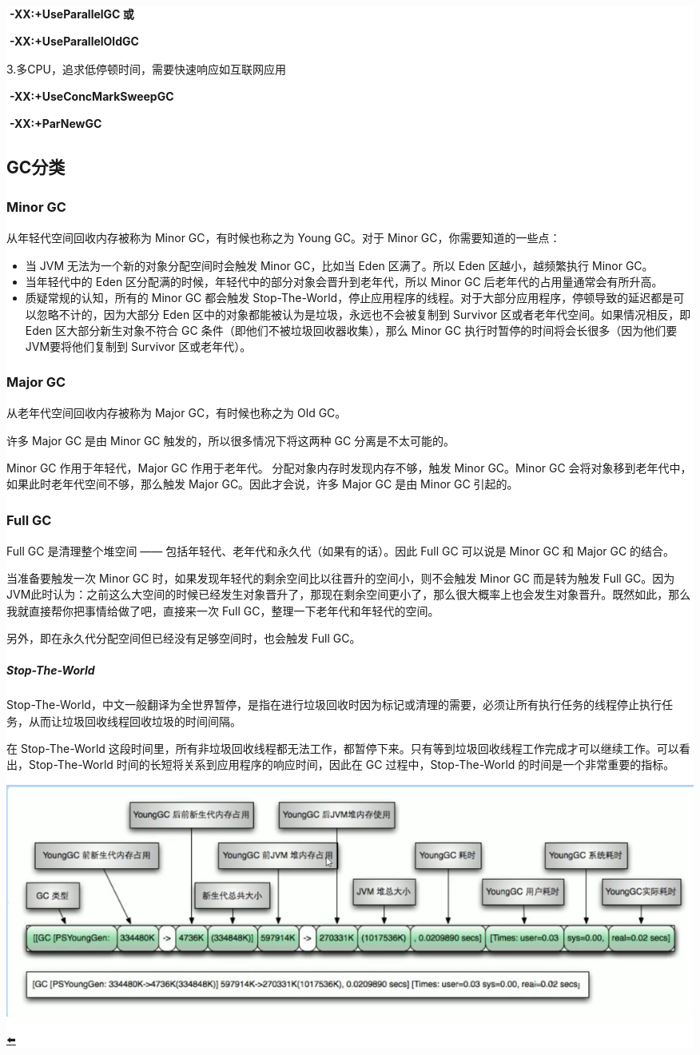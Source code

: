 ​    **-XX:+UseParallelGC 或**

​    **-XX:+UseParallelOldGC**

 3.多CPU，追求低停顿时间，需要快速响应如互联网应用

​    **-XX:+UseConcMarkSweepGC**

​    **-XX:+ParNewGC**

## GC分类

### Minor GC

从年轻代空间回收内存被称为 Minor GC，有时候也称之为 Young GC。对于 Minor GC，你需要知道的一些点：

- 当 JVM 无法为一个新的对象分配空间时会触发 Minor GC，比如当 Eden 区满了。所以 Eden 区越小，越频繁执行 Minor GC。
- 当年轻代中的 Eden 区分配满的时候，年轻代中的部分对象会晋升到老年代，所以 Minor GC 后老年代的占用量通常会有所升高。
- 质疑常规的认知，所有的 Minor GC 都会触发 Stop-The-World，停止应用程序的线程。对于大部分应用程序，停顿导致的延迟都是可以忽略不计的，因为大部分 Eden 区中的对象都能被认为是垃圾，永远也不会被复制到 Survivor 区或者老年代空间。如果情况相反，即 Eden 区大部分新生对象不符合 GC 条件（即他们不被垃圾回收器收集），那么 Minor GC 执行时暂停的时间将会长很多（因为他们要JVM要将他们复制到 Survivor 区或老年代）。

### Major GC

从老年代空间回收内存被称为 Major GC，有时候也称之为 Old GC。

许多 Major GC 是由 Minor GC 触发的，所以很多情况下将这两种 GC 分离是不太可能的。

Minor GC 作用于年轻代，Major GC 作用于老年代。 分配对象内存时发现内存不够，触发 Minor GC。Minor GC 会将对象移到老年代中，如果此时老年代空间不够，那么触发 Major GC。因此才会说，许多 Major GC 是由 Minor GC 引起的。

### Full GC

Full GC 是清理整个堆空间 —— 包括年轻代、老年代和永久代（如果有的话）。因此 Full GC 可以说是 Minor GC 和 Major GC 的结合。

当准备要触发一次 Minor GC 时，如果发现年轻代的剩余空间比以往晋升的空间小，则不会触发 Minor GC 而是转为触发 Full GC。因为JVM此时认为：之前这么大空间的时候已经发生对象晋升了，那现在剩余空间更小了，那么很大概率上也会发生对象晋升。既然如此，那么我就直接帮你把事情给做了吧，直接来一次 Full GC，整理一下老年代和年轻代的空间。

另外，即在永久代分配空间但已经没有足够空间时，也会触发 Full GC。

##### Stop-The-World

Stop-The-World，中文一般翻译为全世界暂停，是指在进行垃圾回收时因为标记或清理的需要，必须让所有执行任务的线程停止执行任务，从而让垃圾回收线程回收垃圾的时间间隔。

在 Stop-The-World 这段时间里，所有非垃圾回收线程都无法工作，都暂停下来。只有等到垃圾回收线程工作完成才可以继续工作。可以看出，Stop-The-World 时间的长短将关系到应用程序的响应时间，因此在 GC 过程中，Stop-The-World 的时间是一个非常重要的指标。

![1565758959334](../../../images/1565758959334.png)

[:arrow_left:](./3-JVM类加载机制.md)  
